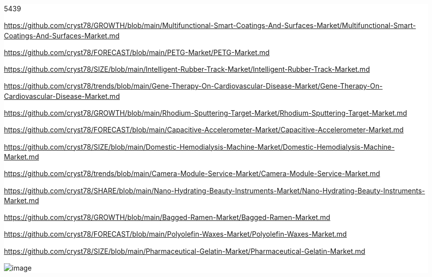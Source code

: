 5439</p><p><a href="https://github.com/cryst78/GROWTH/blob/main/Multifunctional-Smart-Coatings-And-Surfaces-Market/Multifunctional-Smart-Coatings-And-Surfaces-Market.md">https://github.com/cryst78/GROWTH/blob/main/Multifunctional-Smart-Coatings-And-Surfaces-Market/Multifunctional-Smart-Coatings-And-Surfaces-Market.md</a></p><p><a href="https://github.com/cryst78/FORECAST/blob/main/PETG-Market/PETG-Market.md">https://github.com/cryst78/FORECAST/blob/main/PETG-Market/PETG-Market.md</a></p><p><a href="https://github.com/cryst78/SIZE/blob/main/Intelligent-Rubber-Track-Market/Intelligent-Rubber-Track-Market.md">https://github.com/cryst78/SIZE/blob/main/Intelligent-Rubber-Track-Market/Intelligent-Rubber-Track-Market.md</a></p><p><a href="https://github.com/cryst78/trends/blob/main/Gene-Therapy-On-Cardiovascular-Disease-Market/Gene-Therapy-On-Cardiovascular-Disease-Market.md">https://github.com/cryst78/trends/blob/main/Gene-Therapy-On-Cardiovascular-Disease-Market/Gene-Therapy-On-Cardiovascular-Disease-Market.md</a></p><p><a href="https://github.com/cryst78/GROWTH/blob/main/Rhodium-Sputtering-Target-Market/Rhodium-Sputtering-Target-Market.md">https://github.com/cryst78/GROWTH/blob/main/Rhodium-Sputtering-Target-Market/Rhodium-Sputtering-Target-Market.md</a></p><p><a href="https://github.com/cryst78/FORECAST/blob/main/Capacitive-Accelerometer-Market/Capacitive-Accelerometer-Market.md">https://github.com/cryst78/FORECAST/blob/main/Capacitive-Accelerometer-Market/Capacitive-Accelerometer-Market.md</a></p><p><a href="https://github.com/cryst78/SIZE/blob/main/Domestic-Hemodialysis-Machine-Market/Domestic-Hemodialysis-Machine-Market.md">https://github.com/cryst78/SIZE/blob/main/Domestic-Hemodialysis-Machine-Market/Domestic-Hemodialysis-Machine-Market.md</a></p><p><a href="https://github.com/cryst78/trends/blob/main/Camera-Module-Service-Market/Camera-Module-Service-Market.md">https://github.com/cryst78/trends/blob/main/Camera-Module-Service-Market/Camera-Module-Service-Market.md</a></p><p><a href="https://github.com/cryst78/SHARE/blob/main/Nano-Hydrating-Beauty-Instruments-Market/Nano-Hydrating-Beauty-Instruments-Market.md">https://github.com/cryst78/SHARE/blob/main/Nano-Hydrating-Beauty-Instruments-Market/Nano-Hydrating-Beauty-Instruments-Market.md</a></p><p><a href="https://github.com/cryst78/GROWTH/blob/main/Bagged-Ramen-Market/Bagged-Ramen-Market.md">https://github.com/cryst78/GROWTH/blob/main/Bagged-Ramen-Market/Bagged-Ramen-Market.md</a></p><p><a href="https://github.com/cryst78/FORECAST/blob/main/Polyolefin-Waxes-Market/Polyolefin-Waxes-Market.md">https://github.com/cryst78/FORECAST/blob/main/Polyolefin-Waxes-Market/Polyolefin-Waxes-Market.md</a></p><p><a href="https://github.com/cryst78/SIZE/blob/main/Pharmaceutical-Gelatin-Market/Pharmaceutical-Gelatin-Market.md">https://github.com/cryst78/SIZE/blob/main/Pharmaceutical-Gelatin-Market/Pharmaceutical-Gelatin-Market.md</a></p>
![image](https://github.com/user-attachments/assets/6a37c8fa-883a-4283-bc4c-f54edd6a3d33)
